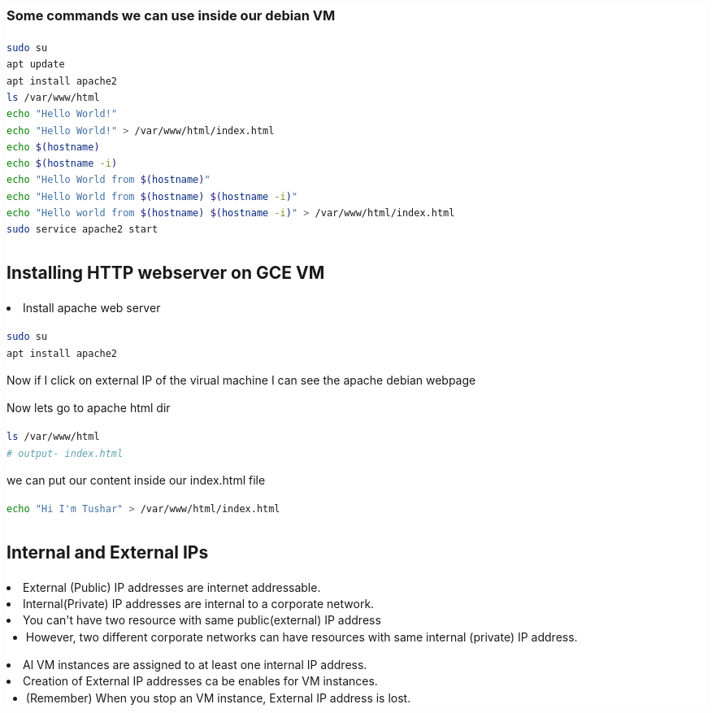 ### Some commands we can use inside our debian VM

```sh
sudo su
apt update 
apt install apache2
ls /var/www/html
echo "Hello World!"
echo "Hello World!" > /var/www/html/index.html
echo $(hostname)
echo $(hostname -i)
echo "Hello World from $(hostname)"
echo "Hello World from $(hostname) $(hostname -i)"
echo "Hello world from $(hostname) $(hostname -i)" > /var/www/html/index.html
sudo service apache2 start
```

## Installing HTTP webserver on GCE VM

<li>Install apache web server

```sh
sudo su
apt install apache2
```

Now if I click on external IP of the virual machine I can see the apache debian webpage

Now lets go to apache html dir

```sh
ls /var/www/html
# output- index.html
```

we can put our content inside our index.html file

```sh
echo "Hi I'm Tushar" > /var/www/html/index.html
```

## Internal and External IPs

<li>External (Public) IP addresses are internet addressable.
<li>Internal(Private) IP addresses are internal to a corporate network.
<li>You can't have two resource with same public(external) IP address
<ul>
<li>However, two different corporate networks can have resources with same internal (private) IP address.
</ul>

<li>Al VM instances are assigned to at least one internal IP address.
<li>Creation of External IP addresses ca be enables for VM instances.
<ul>
<li>(Remember) When you stop an VM instance, External IP address is lost.
</ul>
